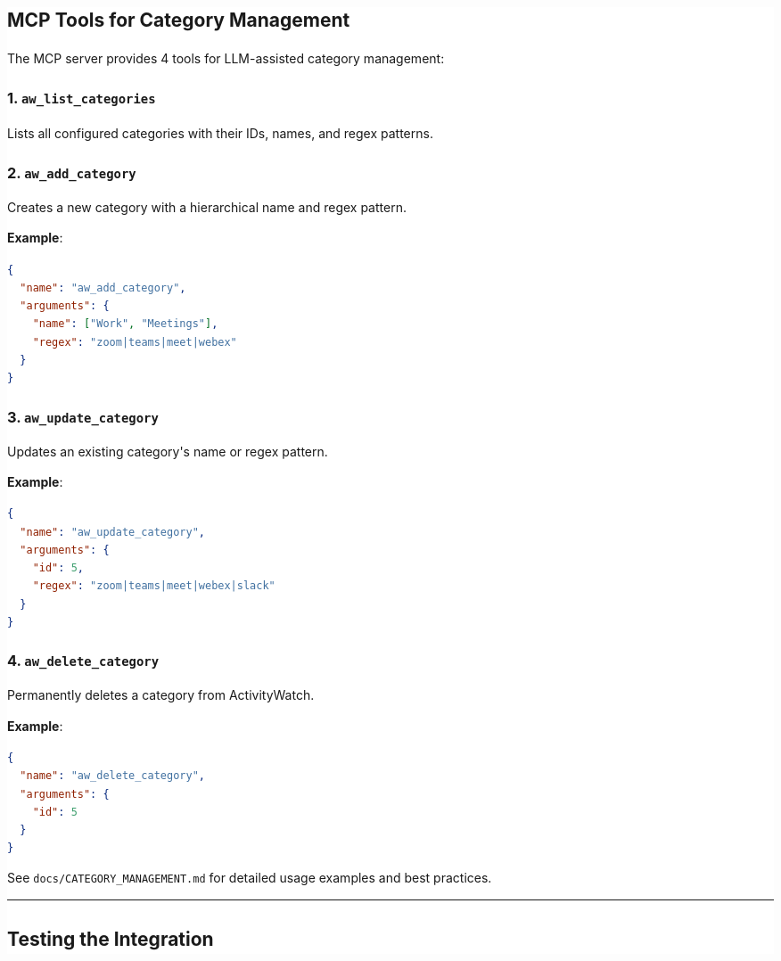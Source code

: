 ## MCP Tools for Category Management

The MCP server provides 4 tools for LLM-assisted category management:

### 1. `aw_list_categories`
Lists all configured categories with their IDs, names, and regex patterns.

### 2. `aw_add_category`
Creates a new category with a hierarchical name and regex pattern.

**Example**:
```json
{
  "name": "aw_add_category",
  "arguments": {
    "name": ["Work", "Meetings"],
    "regex": "zoom|teams|meet|webex"
  }
}
```

### 3. `aw_update_category`
Updates an existing category's name or regex pattern.

**Example**:
```json
{
  "name": "aw_update_category",
  "arguments": {
    "id": 5,
    "regex": "zoom|teams|meet|webex|slack"
  }
}
```

### 4. `aw_delete_category`
Permanently deletes a category from ActivityWatch.

**Example**:
```json
{
  "name": "aw_delete_category",
  "arguments": {
    "id": 5
  }
}
```

See `docs/CATEGORY_MANAGEMENT.md` for detailed usage examples and best practices.

---

## Testing the Integration
